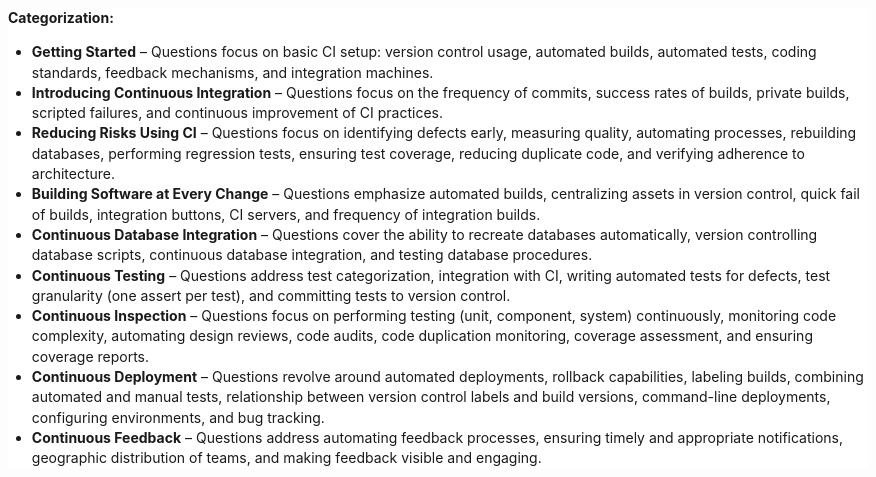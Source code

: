 

**Categorization:**

- **Getting Started** – Questions focus on basic CI setup: version control usage, automated builds, automated tests, coding standards, feedback mechanisms, and integration machines.
- **Introducing Continuous Integration** – Questions focus on the frequency of commits, success rates of builds, private builds, scripted failures, and continuous improvement of CI practices.
- **Reducing Risks Using CI** – Questions focus on identifying defects early, measuring quality, automating processes, rebuilding databases, performing regression tests, ensuring test coverage, reducing duplicate code, and verifying adherence to architecture.
- **Building Software at Every Change** – Questions emphasize automated builds, centralizing assets in version control, quick fail of builds, integration buttons, CI servers, and frequency of integration builds.
- **Continuous Database Integration** – Questions cover the ability to recreate databases automatically, version controlling database scripts, continuous database integration, and testing database procedures.
- **Continuous Testing** – Questions address test categorization, integration with CI, writing automated tests for defects, test granularity (one assert per test), and committing tests to version control.
- **Continuous Inspection** – Questions focus on performing testing (unit, component, system) continuously, monitoring code complexity, automating design reviews, code audits, code duplication monitoring, coverage assessment, and ensuring coverage reports.
- **Continuous Deployment** – Questions revolve around automated deployments, rollback capabilities, labeling builds, combining automated and manual tests, relationship between version control labels and build versions, command-line deployments, configuring environments, and bug tracking.
- **Continuous Feedback** – Questions address automating feedback processes, ensuring timely and appropriate notifications, geographic distribution of teams, and making feedback visible and engaging.
